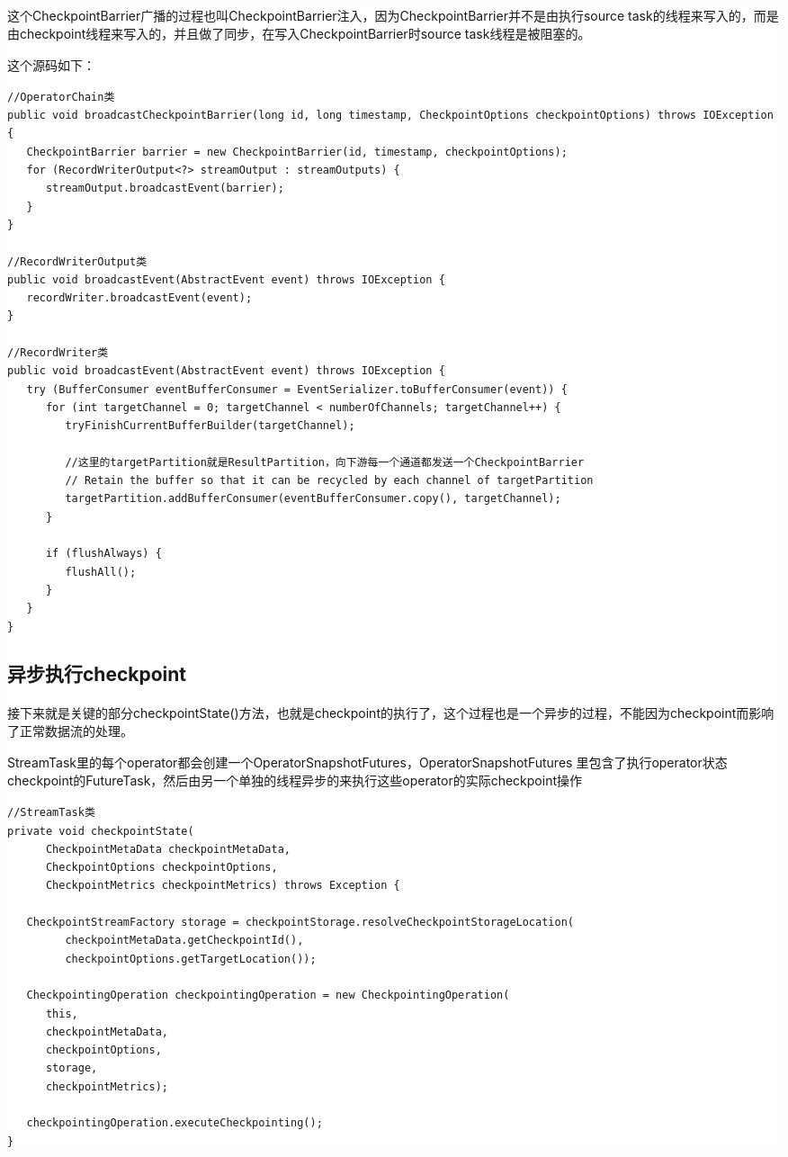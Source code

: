 这个CheckpointBarrier广播的过程也叫CheckpointBarrier注入，因为CheckpointBarrier并不是由执行source task的线程来写入的，而是由checkpoint线程来写入的，并且做了同步，在写入CheckpointBarrier时source task线程是被阻塞的。

这个源码如下：

```
//OperatorChain类
public void broadcastCheckpointBarrier(long id, long timestamp, CheckpointOptions checkpointOptions) throws IOException {
   CheckpointBarrier barrier = new CheckpointBarrier(id, timestamp, checkpointOptions);
   for (RecordWriterOutput<?> streamOutput : streamOutputs) {
      streamOutput.broadcastEvent(barrier);
   }
}

//RecordWriterOutput类
public void broadcastEvent(AbstractEvent event) throws IOException {
   recordWriter.broadcastEvent(event);
}

//RecordWriter类
public void broadcastEvent(AbstractEvent event) throws IOException {
   try (BufferConsumer eventBufferConsumer = EventSerializer.toBufferConsumer(event)) {
      for (int targetChannel = 0; targetChannel < numberOfChannels; targetChannel++) {
         tryFinishCurrentBufferBuilder(targetChannel);

         //这里的targetPartition就是ResultPartition，向下游每一个通道都发送一个CheckpointBarrier 
         // Retain the buffer so that it can be recycled by each channel of targetPartition
         targetPartition.addBufferConsumer(eventBufferConsumer.copy(), targetChannel);
      }

      if (flushAlways) {
         flushAll();
      }
   }
}
```

## 异步执行checkpoint

接下来就是关键的部分checkpointState()方法，也就是checkpoint的执行了，这个过程也是一个异步的过程，不能因为checkpoint而影响了正常数据流的处理。

StreamTask里的每个operator都会创建一个OperatorSnapshotFutures，OperatorSnapshotFutures 里包含了执行operator状态checkpoint的FutureTask，然后由另一个单独的线程异步的来执行这些operator的实际checkpoint操作
```
//StreamTask类
private void checkpointState(
      CheckpointMetaData checkpointMetaData,
      CheckpointOptions checkpointOptions,
      CheckpointMetrics checkpointMetrics) throws Exception {

   CheckpointStreamFactory storage = checkpointStorage.resolveCheckpointStorageLocation(
         checkpointMetaData.getCheckpointId(),
         checkpointOptions.getTargetLocation());

   CheckpointingOperation checkpointingOperation = new CheckpointingOperation(
      this,
      checkpointMetaData,
      checkpointOptions,
      storage,
      checkpointMetrics);

   checkpointingOperation.executeCheckpointing();
}
```

